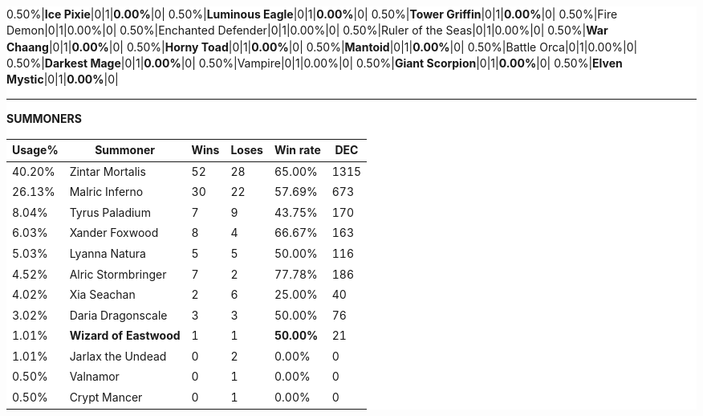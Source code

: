 0.50%|**Ice Pixie**|0|1|**0.00%**|0|
0.50%|**Luminous Eagle**|0|1|**0.00%**|0|
0.50%|**Tower Griffin**|0|1|**0.00%**|0|
0.50%|Fire Demon|0|1|0.00%|0|
0.50%|Enchanted Defender|0|1|0.00%|0|
0.50%|Ruler of the Seas|0|1|0.00%|0|
0.50%|**War Chaang**|0|1|**0.00%**|0|
0.50%|**Horny Toad**|0|1|**0.00%**|0|
0.50%|**Mantoid**|0|1|**0.00%**|0|
0.50%|Battle Orca|0|1|0.00%|0|
0.50%|**Darkest Mage**|0|1|**0.00%**|0|
0.50%|Vampire|0|1|0.00%|0|
0.50%|**Giant Scorpion**|0|1|**0.00%**|0|
0.50%|**Elven Mystic**|0|1|**0.00%**|0|

---
**SUMMONERS**

Usage%|Summoner|Wins|Loses|Win rate|DEC|
-|-|-|-|-|-|
40.20%|Zintar Mortalis|52|28|65.00%|1315|
26.13%|Malric Inferno|30|22|57.69%|673|
8.04%|Tyrus Paladium|7|9|43.75%|170|
6.03%|Xander Foxwood|8|4|66.67%|163|
5.03%|Lyanna Natura|5|5|50.00%|116|
4.52%|Alric Stormbringer|7|2|77.78%|186|
4.02%|Xia Seachan|2|6|25.00%|40|
3.02%|Daria Dragonscale|3|3|50.00%|76|
1.01%|**Wizard of Eastwood**|1|1|**50.00%**|21|
1.01%|Jarlax the Undead|0|2|0.00%|0|
0.50%|Valnamor|0|1|0.00%|0|
0.50%|Crypt Mancer|0|1|0.00%|0|
